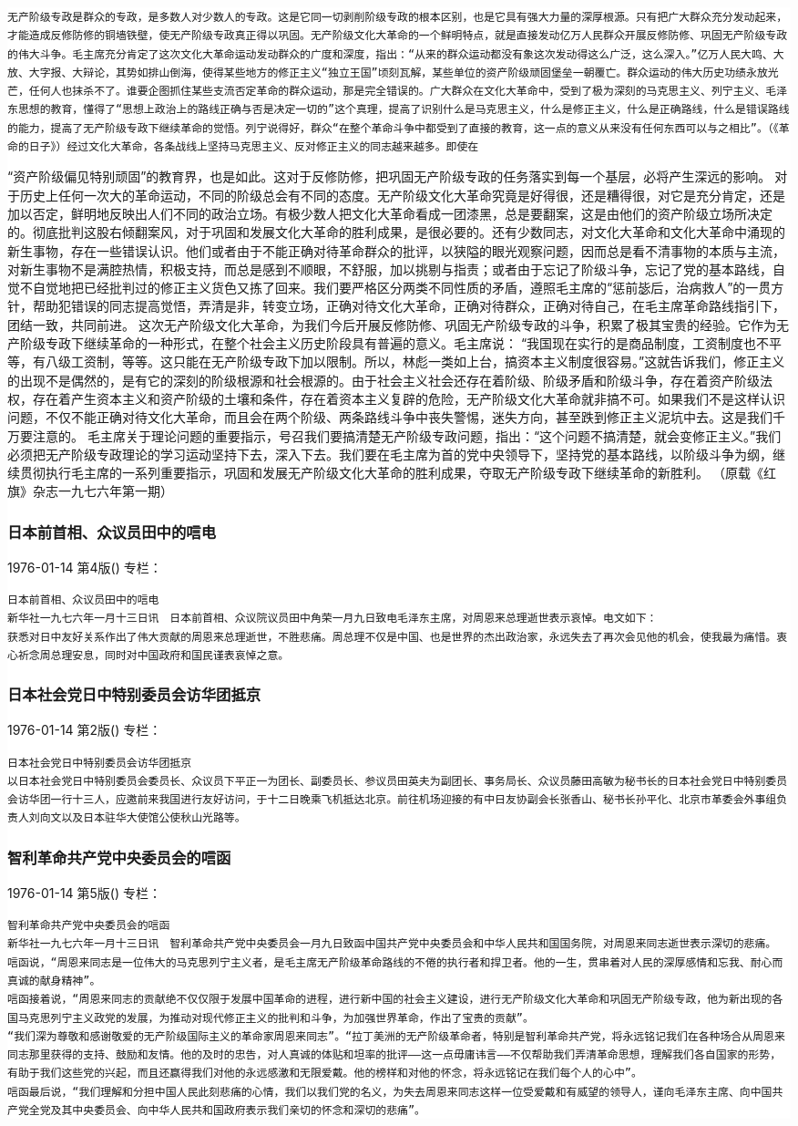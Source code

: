     无产阶级专政是群众的专政，是多数人对少数人的专政。这是它同一切剥削阶级专政的根本区别，也是它具有强大力量的深厚根源。只有把广大群众充分发动起来，才能造成反修防修的铜墙铁壁，使无产阶级专政真正得以巩固。无产阶级文化大革命的一个鲜明特点，就是直接发动亿万人民群众开展反修防修、巩固无产阶级专政的伟大斗争。毛主席充分肯定了这次文化大革命运动发动群众的广度和深度，指出：“从来的群众运动都没有象这次发动得这么广泛，这么深入。”亿万人民大鸣、大放、大字报、大辩论，其势如排山倒海，使得某些地方的修正主义“独立王国”顷刻瓦解，某些单位的资产阶级顽固堡垒一朝覆亡。群众运动的伟大历史功绩永放光芒，任何人也抹杀不了。谁要企图抓住某些支流否定革命的群众运动，那是完全错误的。广大群众在文化大革命中，受到了极为深刻的马克思主义、列宁主义、毛泽东思想的教育，懂得了“思想上政治上的路线正确与否是决定一切的”这个真理，提高了识别什么是马克思主义，什么是修正主义，什么是正确路线，什么是错误路线的能力，提高了无产阶级专政下继续革命的觉悟。列宁说得好，群众“在整个革命斗争中都受到了直接的教育，这一点的意义从来没有任何东西可以与之相比”。（《革命的日子》）经过文化大革命，各条战线上坚持马克思主义、反对修正主义的同志越来越多。即使在
  “资产阶级偏见特别顽固”的教育界，也是如此。这对于反修防修，把巩固无产阶级专政的任务落实到每一个基层，必将产生深远的影响。
    对于历史上任何一次大的革命运动，不同的阶级总会有不同的态度。无产阶级文化大革命究竟是好得很，还是糟得很，对它是充分肯定，还是加以否定，鲜明地反映出人们不同的政治立场。有极少数人把文化大革命看成一团漆黑，总是要翻案，这是由他们的资产阶级立场所决定的。彻底批判这股右倾翻案风，对于巩固和发展文化大革命的胜利成果，是很必要的。还有少数同志，对文化大革命和文化大革命中涌现的新生事物，存在一些错误认识。他们或者由于不能正确对待革命群众的批评，以狭隘的眼光观察问题，因而总是看不清事物的本质与主流，对新生事物不是满腔热情，积极支持，而总是感到不顺眼，不舒服，加以挑剔与指责；或者由于忘记了阶级斗争，忘记了党的基本路线，自觉不自觉地把已经批判过的修正主义货色又拣了回来。我们要严格区分两类不同性质的矛盾，遵照毛主席的“惩前毖后，治病救人”的一贯方针，帮助犯错误的同志提高觉悟，弄清是非，转变立场，正确对待文化大革命，正确对待群众，正确对待自己，在毛主席革命路线指引下，团结一致，共同前进。
    这次无产阶级文化大革命，为我们今后开展反修防修、巩固无产阶级专政的斗争，积累了极其宝贵的经验。它作为无产阶级专政下继续革命的一种形式，在整个社会主义历史阶段具有普遍的意义。毛主席说：
  “我国现在实行的是商品制度，工资制度也不平等，有八级工资制，等等。这只能在无产阶级专政下加以限制。所以，林彪一类如上台，搞资本主义制度很容易。”这就告诉我们，修正主义的出现不是偶然的，是有它的深刻的阶级根源和社会根源的。由于社会主义社会还存在着阶级、阶级矛盾和阶级斗争，存在着资产阶级法权，存在着产生资本主义和资产阶级的土壤和条件，存在着资本主义复辟的危险，无产阶级文化大革命就非搞不可。如果我们不是这样认识问题，不仅不能正确对待文化大革命，而且会在两个阶级、两条路线斗争中丧失警惕，迷失方向，甚至跌到修正主义泥坑中去。这是我们千万要注意的。
    毛主席关于理论问题的重要指示，号召我们要搞清楚无产阶级专政问题，指出：“这个问题不搞清楚，就会变修正主义。”我们必须把无产阶级专政理论的学习运动坚持下去，深入下去。我们要在毛主席为首的党中央领导下，坚持党的基本路线，以阶级斗争为纲，继续贯彻执行毛主席的一系列重要指示，巩固和发展无产阶级文化大革命的胜利成果，夺取无产阶级专政下继续革命的新胜利。
        （原载《红旗》杂志一九七六年第一期）


### 日本前首相、众议员田中的唁电

1976-01-14
第4版()
专栏：

    日本前首相、众议员田中的唁电
    新华社一九七六年一月十三日讯　日本前首相、众议院议员田中角荣一月九日致电毛泽东主席，对周恩来总理逝世表示哀悼。电文如下：
    获悉对日中友好关系作出了伟大贡献的周恩来总理逝世，不胜悲痛。周总理不仅是中国、也是世界的杰出政治家，永远失去了再次会见他的机会，使我最为痛惜。衷心祈念周总理安息，同时对中国政府和国民谨表哀悼之意。


### 日本社会党日中特别委员会访华团抵京

1976-01-14
第2版()
专栏：

    日本社会党日中特别委员会访华团抵京
    以日本社会党日中特别委员会委员长、众议员下平正一为团长、副委员长、参议员田英夫为副团长、事务局长、众议员藤田高敏为秘书长的日本社会党日中特别委员会访华团一行十三人，应邀前来我国进行友好访问，于十二日晚乘飞机抵达北京。前往机场迎接的有中日友协副会长张香山、秘书长孙平化、北京市革委会外事组负责人刘向文以及日本驻华大使馆公使秋山光路等。


### 智利革命共产党中央委员会的唁函

1976-01-14
第5版()
专栏：

    智利革命共产党中央委员会的唁函
    新华社一九七六年一月十三日讯　智利革命共产党中央委员会一月九日致函中国共产党中央委员会和中华人民共和国国务院，对周恩来同志逝世表示深切的悲痛。
    唁函说，“周恩来同志是一位伟大的马克思列宁主义者，是毛主席无产阶级革命路线的不倦的执行者和捍卫者。他的一生，贯串着对人民的深厚感情和忘我、耐心而真诚的献身精神”。
    唁函接着说，“周恩来同志的贡献绝不仅仅限于发展中国革命的进程，进行新中国的社会主义建设，进行无产阶级文化大革命和巩固无产阶级专政，他为新出现的各国马克思列宁主义政党的发展，为推动对现代修正主义的批判和斗争，为加强世界革命，作出了宝贵的贡献”。
    “我们深为尊敬和感谢敬爱的无产阶级国际主义的革命家周恩来同志”。“拉丁美洲的无产阶级革命者，特别是智利革命共产党，将永远铭记我们在各种场合从周恩来同志那里获得的支持、鼓励和友情。他的及时的忠告，对人真诚的体贴和坦率的批评——这一点毋庸讳言——不仅帮助我们弄清革命思想，理解我们各自国家的形势，有助于我们这些党的兴起，而且还赢得我们对他的永远感激和无限爱戴。他的榜样和对他的怀念，将永远铭记在我们每个人的心中”。
    唁函最后说，“我们理解和分担中国人民此刻悲痛的心情，我们以我们党的名义，为失去周恩来同志这样一位受爱戴和有威望的领导人，谨向毛泽东主席、向中国共产党全党及其中央委员会、向中华人民共和国政府表示我们亲切的怀念和深切的悲痛”。

